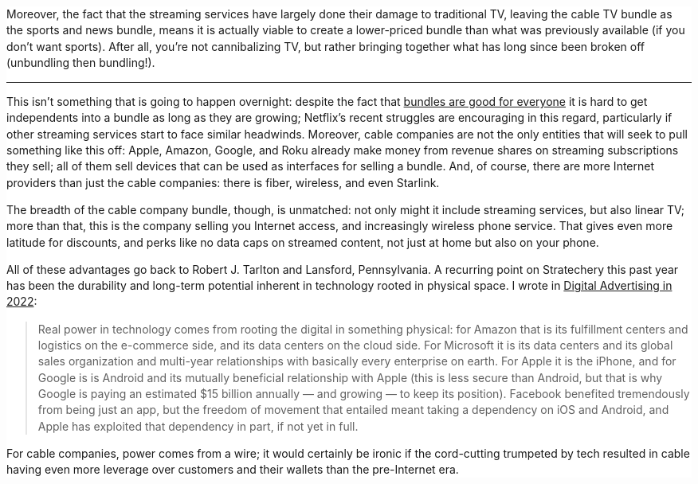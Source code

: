 Moreover, the fact that the streaming services have largely done their damage to traditional TV, leaving the cable TV bundle as the sports and news bundle, means it is actually viable to create a lower-priced bundle than what was previously available (if you don’t want sports). After all, you’re not cannibalizing TV, but rather bringing together what has long since been broken off (unbundling then bundling!).

* * *

This isn’t something that is going to happen overnight: despite the fact that [bundles are good for everyone](https://cdixon.org/2012/07/08/how-bundling-benefits-sellers-and-buyers) it is hard to get independents into a bundle as long as they are growing; Netflix’s recent struggles are encouraging in this regard, particularly if other streaming services start to face similar headwinds. Moreover, cable companies are not the only entities that will seek to pull something like this off: Apple, Amazon, Google, and Roku already make money from revenue shares on streaming subscriptions they sell; all of them sell devices that can be used as interfaces for selling a bundle. And, of course, there are more Internet providers than just the cable companies: there is fiber, wireless, and even Starlink.

The breadth of the cable company bundle, though, is unmatched: not only might it include streaming services, but also linear TV; more than that, this is the company selling you Internet access, and increasingly wireless phone service. That gives even more latitude for discounts, and perks like no data caps on streamed content, not just at home but also on your phone.

All of these advantages go back to Robert J. Tarlton and Lansford, Pennsylvania. A recurring point on Stratechery this past year has been the durability and long-term potential inherent in technology rooted in physical space. I wrote in [Digital Advertising in 2022](https://stratechery.com/2022/digital-advertising-in-2022/):

> Real power in technology comes from rooting the digital in something physical: for Amazon that is its fulfillment centers and logistics on the e-commerce side, and its data centers on the cloud side. For Microsoft it is its data centers and its global sales organization and multi-year relationships with basically every enterprise on earth. For Apple it is the iPhone, and for Google is is Android and its mutually beneficial relationship with Apple (this is less secure than Android, but that is why Google is paying an estimated $15 billion annually — and growing — to keep its position). Facebook benefited tremendously from being just an app, but the freedom of movement that entailed meant taking a dependency on iOS and Android, and Apple has exploited that dependency in part, if not yet in full.

For cable companies, power comes from a wire; it would certainly be ironic if the cord-cutting trumpeted by tech resulted in cable having even more leverage over customers and their wallets than the pre-Internet era.